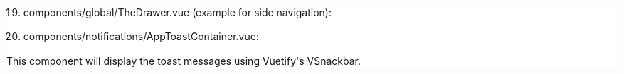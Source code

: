 <script setup lang="ts">
import { useAuthStore } from '~/stores/auth';
import { useAppStore } from '~/stores/app';
import { useI18n } from 'vue-i18n';

const authStore = useAuthStore();
const appStore = useAppStore();
const { locale } = useI18n();

const drawer = defineModel('drawer', { type: Boolean, default: false }); // Define a model for drawer state

const setLocale = (lang: string) => {
  locale.value = lang;
  if (process.client) {
    document.documentElement.setAttribute('lang', lang);
    document.documentElement.setAttribute('dir', lang === 'ar' ? 'rtl' : 'ltr');
  }
};
</script>
19. components/global/TheDrawer.vue (example for side navigation):


<template>
  <v-navigation-drawer v-model="drawer" app>
    <v-list>
      <v-list-item :title="$t('common.home')" to="/" prepend-icon="mdi-home"></v-list-item>
      <v-list-item :title="$t('common.dashboard')" to="/dashboard" prepend-icon="mdi-view-dashboard"></v-list-item>
      <v-list-item
        v-if="authStore.isAdmin"
        :title="$t('common.admin')"
        to="/admin/users"
        prepend-icon="mdi-shield-account"
      ></v-list-item>
      <!-- More navigation items -->
    </v-list>
  </v-navigation-drawer>
</template>

<script setup lang="ts">
import { useAuthStore } from '~/stores/auth';

const authStore = useAuthStore();
const { t } = useI18n();

const drawer = defineModel('drawer', { type: Boolean, default: false }); // Define a model for drawer state
</script>
20. components/notifications/AppToastContainer.vue:

This component will display the toast messages using Vuetify's VSnackbar.


<template>
  <v-snackbar
    v-for="notification in notifications"
    :key="notification.id"
    v-model="notification.show"
    :timeout="notification.timeout || 3000"
    :color="notification.type"
    location="bottom right"
    variant="flat"
    rounded="lg"
    @update:model-value="val => !val && removeNotification(notification.id as number)"
  >
    {{ notification.message }}
    <template v-slot:actions>